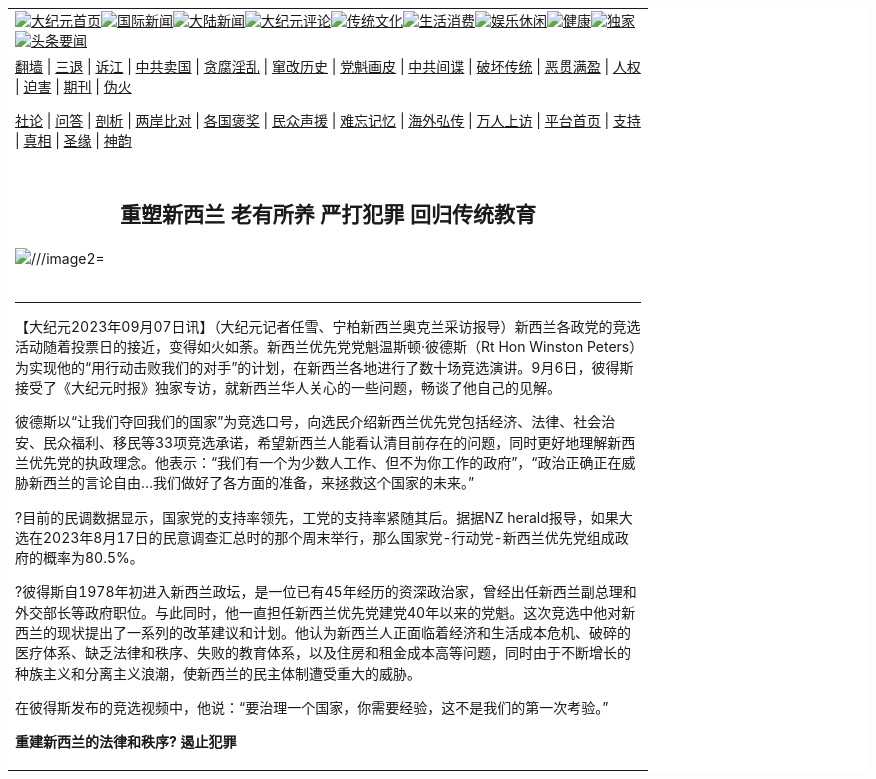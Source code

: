 <a name="1" id="1" target="_blank"></a><span id="1"></span>
<table align=center border="0"><tr><td colspan="2" VALIGN=TOP><a href="https://github.com/1992513/djy/blob/master/gb/nf1351518.md#1"><img src="https://raw.githubusercontent.com/1992513/www/master/t/djy/1.jpg" title="大纪元首页" alt="大纪元首页"></a><a href="https://github.com/1992513/djy/blob/master/gb/n24hr.md#1"><img src="https://raw.githubusercontent.com/1992513/www/master/t/djy/3.jpg" title="国际新闻" alt="国际新闻"></a><a href="https://github.com/1992513/djy/blob/master/gb/nsc413.md#1"><img src="https://raw.githubusercontent.com/1992513/www/master/t/djy/4.jpg" title="大陆新闻" alt="大陆新闻"></a><a href="https://github.com/1992513/djy/blob/master/gb/news392.md#1"><img src="https://raw.githubusercontent.com/1992513/www/master/t/djy/5.jpg" title="大纪元评论" alt="大纪元评论"></a><a href="https://github.com/1992513/djy/blob/master/gb/news2007.md#1"><img src="https://raw.githubusercontent.com/1992513/www/master/t/djy/6.jpg" title="传统文化" alt="传统文化"></a><a href="https://github.com/1992513/djy/blob/master/gb/news2008.md#1"><img src="https://raw.githubusercontent.com/1992513/www/master/t/djy/7.jpg" title="生活消费" alt="生活消费"></a><a href="https://github.com/1992513/djy/blob/master/gb/ncyule.md#1"><img src="https://raw.githubusercontent.com/1992513/www/master/t/djy/8.jpg" title="娱乐休闲" alt="娱乐休闲"></a><a href="https://github.com/1992513/djy/blob/master/gb/nsc1002.md#1"><img src="https://raw.githubusercontent.com/1992513/www/master/t/djy/9.jpg" title="健康" alt="健康"></a><a href="https://github.com/1992513/djy/blob/master/gb/nf6092.md#1"><img src="https://raw.githubusercontent.com/1992513/www/master/t/djy/10a.jpg" title="独家" alt="独家"></a><a href="https://github.com/1992513/djy/blob/master/gb/nf4514.md#1"><img src="https://raw.githubusercontent.com/1992513/www/master/t/djy/12a.jpg" title="头条要闻" alt="头条要闻"></a></td></tr>
<tr><td colspan="2" VALIGN=TOP><a target="_blank" href="https://github.com/1992513/www/blob/master/README.md?zsrh#1">翻墙</a> | <a target="_blank" href="https://github.com/1992513/djy/blob/master/gb/nf5657.md#1">三退</a> | <a target="_blank" href="https://github.com/1992513/djy/blob/master/gb/nf6124.md#1">诉江</a> | <a target="_blank" href="https://github.com/1992513/djy/blob/master/gb/nf1176117.md#1">中共卖国</a> | <a target="_blank" href="https://github.com/1992513/djy/blob/master/gb/nf5773.md#1">贪腐淫乱</a> | <a target="_blank" href="https://github.com/1992513/djy/blob/master/gb/nf1176115.md#1">窜改历史</a> | <a target="_blank" href="https://github.com/1992513/djy/blob/master/gb/nf1176107.md#1">党魁画皮</a> | <a target="_blank" href="https://github.com/1992513/djy/blob/master/gb/nf1320400.md#1">中共间谍</a> | <a target="_blank" href="https://github.com/1992513/djy/blob/master/gb/nf1176114.md#1">破坏传统</a> | <a target="_blank" href="https://github.com/1992513/ntdtv/blob/master/gb/prog447_1.md#1">恶贯满盈</a> | <a target="_blank" href="https://github.com/1992513/djy/blob/master/gb/ncid278.md#1">人权</a> | <a target="_blank" href="https://github.com/1992513/djy/blob/master/gb/nf1176111.md#1">迫害</a> | <a target="_blank" href="https://gitlab.com/szzdlab/mh-qikan/blob/master/README.md#1">期刊</a> | <a target="_blank" href="https://github.com/1992513/djy/blob/master/gb/nf5562.md#1">伪火</a></p><p><a target="_blank" href="https://github.com/1992513/djy/blob/master/gb/9p.md#1">社论</a> | <a target="_blank" href="https://github.com/1992513/djy/blob/master/gb/nf4378.md#1">问答</a> | <a target="_blank" href="https://github.com/1992513/djy/blob/master/gb/nf5792.md#1">剖析</a> | <a target="_blank" href="https://github.com/1992513/djy/blob/master/gb/nf5735.md#1">两岸比对</a> | <a target="_blank" href="https://github.com/1992513/djy/blob/master/gb/nf6119.md#1">各国褒奖</a> | <a target="_blank" href="https://github.com/1992513/djy/blob/master/gb/nf6120.md#1">民众声援</a> | <a target="_blank" href="https://github.com/1992513/djy/blob/master/gb/nf1188594.md#1">难忘记忆</a> | <a target="_blank" href="https://github.com/1992513/djy/blob/master/gb/nf3180.md#1">海外弘传</a> | <a target="_blank" href="https://github.com/1992513/djy/blob/master/gb/nf5410.md#1">万人上访</a> | <a target="_blank" href="https://github.com/1992513/www/blob/master/README.md?zsrh#1">平台首页</a> | <a target="_blank" href="https://github.com/1992513/djy/blob/master/gb/nf4386.md#1">支持</a> | <a target="_blank" href="https://github.com/1992513/djy/blob/master/gb/nf4389.md#1">真相</a> | <a target="_blank" href="https://github.com/1992513/djy/blob/master/gb/nf5790.md#1">圣缘</a> | <a target="_blank" href="https://github.com/1992513/djy/blob/master/gb/nf4786.md#1">神韵</a></td></tr>
<tr><td VALIGN=TOP width="626"><h2 align=center>重塑新西兰 老有所养 严打犯罪 回归传统教育</h2>
<img width="600" src="https://i.epochtimes.com/assets/uploads/2023/09/id14068639-winston-Peters-portrait-image-600x400.jpg" />///image2=
<h6></h6>
<hr>
<p>【大纪元2023年09月07日讯】<span style="font-weight: 400;">（大纪元记者任雪、宁柏新西兰奥克兰采访报导）</span><span style="font-weight: 400;">新西兰各政党的竞选活动随着投票日的接近，变得如火如荼。新西兰优先党党魁温斯顿·彼德斯（Rt Hon Winston Peters）为实现他的“用行动击败我们的对手”的计划，在新西兰各地进行了数十场竞选演讲。9月6日，彼得斯接受了《大纪元时报》独家专访，就新西兰华人关心的一些问题，畅谈了他自己的见解。</span></p>
<p><span style="font-weight: 400;">彼德斯以“让我们夺回我们的国家”为竞选口号，向选民介绍新西兰优先党包括经济、法律、社会治安、民众福利、移民等33项竞选承诺，希望新西兰人能看认清目前存在的问题，同时更好地理解新西兰优先党的执政理念。他表示：“我们有一个为少数人工作、但不为你工作的政府”，“政治正确正在威胁新西兰的言论自由&#8230;我们做好了各方面的准备，来拯救这个国家的未来。”</span></p>
<p><span style="font-weight: 400;">?</span><span style="font-weight: 400;">目前的民调数据显示，国家党的支持率领先，工党的支持率紧随其后。据据NZ herald报导，如果大选在2023年8月17日的民意调查汇总时的那个周末举行，那么国家党-行动党-新西兰优先党组成政府的概率为80.5%。</span></p>
<p><span style="font-weight: 400;">?</span><span style="font-weight: 400;">彼得斯自1978年初进入新西兰政坛，是一位已有45年经历的资深政治家，曾经出任新西兰副总理和外交部长等政府职位。与此同时，他一直担任新西兰优先党建党40年以来的党魁。这次竞选中他对新西兰的现状提出了一系列的改革建议和计划。他认为新西兰人正面临着经济和生活成本危机、破碎的医疗体系、缺乏法律和秩序、失败的教育体系，以及住房和租金成本高等问题，同时由于不断增长的种族主义和分离主义浪潮，使新西兰的民主体制遭受重大的威胁。</span></p>
<p>在彼得斯发布的竞选视频中，他说：“要治理一个国家，你需要经验，这不是我们的第一次考验。”</p>
<p><b>重建新西兰的法律和秩序? 遏止犯罪</b></p>